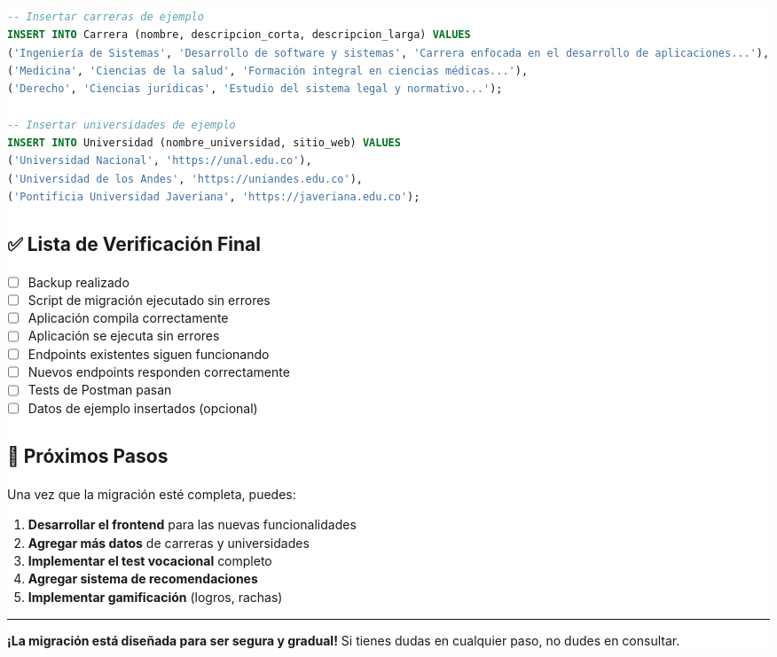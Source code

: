 ```sql
-- Insertar carreras de ejemplo
INSERT INTO Carrera (nombre, descripcion_corta, descripcion_larga) VALUES
('Ingeniería de Sistemas', 'Desarrollo de software y sistemas', 'Carrera enfocada en el desarrollo de aplicaciones...'),
('Medicina', 'Ciencias de la salud', 'Formación integral en ciencias médicas...'),
('Derecho', 'Ciencias jurídicas', 'Estudio del sistema legal y normativo...');

-- Insertar universidades de ejemplo
INSERT INTO Universidad (nombre_universidad, sitio_web) VALUES
('Universidad Nacional', 'https://unal.edu.co'),
('Universidad de los Andes', 'https://uniandes.edu.co'),
('Pontificia Universidad Javeriana', 'https://javeriana.edu.co');
```

## ✅ Lista de Verificación Final

- [ ] Backup realizado
- [ ] Script de migración ejecutado sin errores
- [ ] Aplicación compila correctamente
- [ ] Aplicación se ejecuta sin errores
- [ ] Endpoints existentes siguen funcionando
- [ ] Nuevos endpoints responden correctamente
- [ ] Tests de Postman pasan
- [ ] Datos de ejemplo insertados (opcional)

## 🎯 Próximos Pasos

Una vez que la migración esté completa, puedes:

1. **Desarrollar el frontend** para las nuevas funcionalidades
2. **Agregar más datos** de carreras y universidades
3. **Implementar el test vocacional** completo
4. **Agregar sistema de recomendaciones**
5. **Implementar gamificación** (logros, rachas)

---

**¡La migración está diseñada para ser segura y gradual!** Si tienes dudas en cualquier paso, no dudes en consultar.